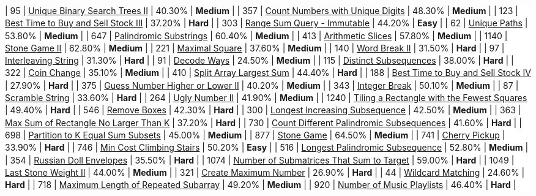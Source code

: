 | 95 | [Unique Binary Search Trees II](https://leetcode.com/problems/unique-binary-search-trees-ii) | 40.30% | **Medium** |
| 357 | [Count Numbers with Unique Digits](https://leetcode.com/problems/count-numbers-with-unique-digits) | 48.30% | **Medium** |
| 123 | [Best Time to Buy and Sell Stock III](https://leetcode.com/problems/best-time-to-buy-and-sell-stock-iii) | 37.20% | **Hard** |
| 303 | [Range Sum Query - Immutable](https://leetcode.com/problems/range-sum-query-immutable) | 44.20% | **Easy** |
| 62 | [Unique Paths](https://leetcode.com/problems/unique-paths) | 53.80% | **Medium** |
| 647 | [Palindromic Substrings](https://leetcode.com/problems/palindromic-substrings) | 60.40% | **Medium** |
| 413 | [Arithmetic Slices](https://leetcode.com/problems/arithmetic-slices) | 57.80% | **Medium** |
| 1140 | [Stone Game II](https://leetcode.com/problems/stone-game-ii) | 62.80% | **Medium** |
| 221 | [Maximal Square](https://leetcode.com/problems/maximal-square) | 37.60% | **Medium** |
| 140 | [Word Break II](https://leetcode.com/problems/word-break-ii) | 31.50% | **Hard** |
| 97 | [Interleaving String](https://leetcode.com/problems/interleaving-string) | 31.30% | **Hard** |
| 91 | [Decode Ways](https://leetcode.com/problems/decode-ways) | 24.50% | **Medium** |
| 115 | [Distinct Subsequences](https://leetcode.com/problems/distinct-subsequences) | 38.00% | **Hard** |
| 322 | [Coin Change](https://leetcode.com/problems/coin-change) | 35.10% | **Medium** |
| 410 | [Split Array Largest Sum](https://leetcode.com/problems/split-array-largest-sum) | 44.40% | **Hard** |
| 188 | [Best Time to Buy and Sell Stock IV](https://leetcode.com/problems/best-time-to-buy-and-sell-stock-iv) | 27.90% | **Hard** |
| 375 | [Guess Number Higher or Lower II](https://leetcode.com/problems/guess-number-higher-or-lower-ii) | 40.20% | **Medium** |
| 343 | [Integer Break](https://leetcode.com/problems/integer-break) | 50.10% | **Medium** |
| 87 | [Scramble String](https://leetcode.com/problems/scramble-string) | 33.60% | **Hard** |
| 264 | [Ugly Number II](https://leetcode.com/problems/ugly-number-ii) | 41.90% | **Medium** |
| 1240 | [Tiling a Rectangle with the Fewest Squares](https://leetcode.com/problems/tiling-a-rectangle-with-the-fewest-squares) | 49.40% | **Hard** |
| 546 | [Remove Boxes](https://leetcode.com/problems/remove-boxes) | 42.30% | **Hard** |
| 300 | [Longest Increasing Subsequence](https://leetcode.com/problems/longest-increasing-subsequence) | 42.50% | **Medium** |
| 363 | [Max Sum of Rectangle No Larger Than K](https://leetcode.com/problems/max-sum-of-rectangle-no-larger-than-k) | 37.20% | **Hard** |
| 730 | [Count Different Palindromic Subsequences](https://leetcode.com/problems/count-different-palindromic-subsequences) | 41.60% | **Hard** |
| 698 | [Partition to K Equal Sum Subsets](https://leetcode.com/problems/partition-to-k-equal-sum-subsets) | 45.00% | **Medium** |
| 877 | [Stone Game](https://leetcode.com/problems/stone-game) | 64.50% | **Medium** |
| 741 | [Cherry Pickup](https://leetcode.com/problems/cherry-pickup) | 33.90% | **Hard** |
| 746 | [Min Cost Climbing Stairs](https://leetcode.com/problems/min-cost-climbing-stairs) | 50.20% | **Easy** |
| 516 | [Longest Palindromic Subsequence](https://leetcode.com/problems/longest-palindromic-subsequence) | 52.80% | **Medium** |
| 354 | [Russian Doll Envelopes](https://leetcode.com/problems/russian-doll-envelopes) | 35.50% | **Hard** |
| 1074 | [Number of Submatrices That Sum to Target](https://leetcode.com/problems/number-of-submatrices-that-sum-to-target) | 59.00% | **Hard** |
| 1049 | [Last Stone Weight II](https://leetcode.com/problems/last-stone-weight-ii) | 44.00% | **Medium** |
| 321 | [Create Maximum Number](https://leetcode.com/problems/create-maximum-number) | 26.90% | **Hard** |
| 44 | [Wildcard Matching](https://leetcode.com/problems/wildcard-matching) | 24.60% | **Hard** |
| 718 | [Maximum Length of Repeated Subarray](https://leetcode.com/problems/maximum-length-of-repeated-subarray) | 49.20% | **Medium** |
| 920 | [Number of Music Playlists](https://leetcode.com/problems/number-of-music-playlists) | 46.40% | **Hard** |